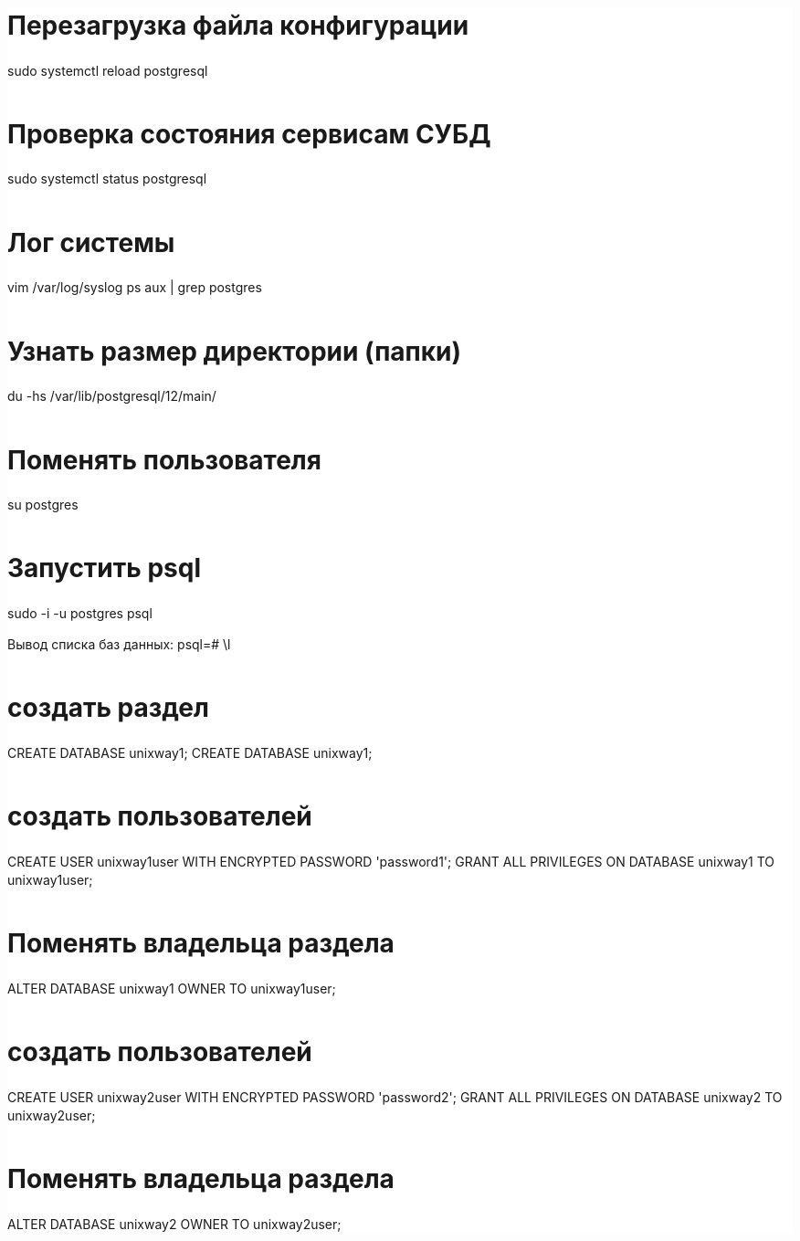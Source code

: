 # Перезагрузка файла конфигурации
sudo systemctl reload postgresql

# Проверка состояния сервисам СУБД
sudo systemctl status postgresql

# Лог системы
vim /var/log/syslog
ps aux | grep postgres

# Узнать размер директории (папки)
du -hs /var/lib/postgresql/12/main/

# Поменять пользователя
su postgres
# Запустить psql


sudo -i -u postgres
psql


Вывод списка баз данных:
psql=# \l

# создать раздел
CREATE DATABASE unixway1;
CREATE DATABASE unixway1;

# создать пользователей
CREATE USER unixway1user WITH ENCRYPTED PASSWORD 'password1';
GRANT ALL PRIVILEGES ON DATABASE unixway1 TO unixway1user;

# Поменять владельца раздела
ALTER DATABASE unixway1 OWNER TO unixway1user;


# создать пользователей
CREATE USER unixway2user WITH ENCRYPTED PASSWORD 'password2';
GRANT ALL PRIVILEGES ON DATABASE unixway2 TO unixway2user;
# Поменять владельца раздела
ALTER DATABASE unixway2 OWNER TO unixway2user;

